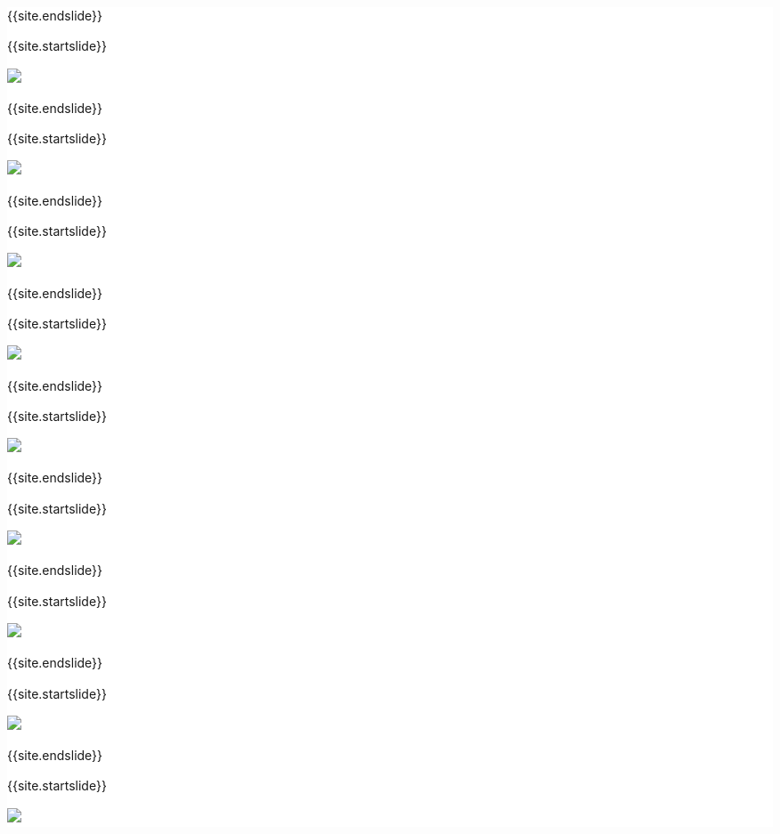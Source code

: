 {{site.endslide}}


{{site.startslide}}

<img src="{{site.baseurl}}/images/talks/Ontologies_GOproject_Nov2017/Slide32.png"></img>

{{site.endslide}}


{{site.startslide}}

<img src="{{site.baseurl}}/images/talks/Ontologies_GOproject_Nov2017/Slide33.png"></img>

{{site.endslide}}


{{site.startslide}}

<img src="{{site.baseurl}}/images/talks/Ontologies_GOproject_Nov2017/Slide34.png"></img>

{{site.endslide}}


{{site.startslide}}

<img src="{{site.baseurl}}/images/talks/Ontologies_GOproject_Nov2017/Slide35.png"></img>

{{site.endslide}}


{{site.startslide}}

<img src="{{site.baseurl}}/images/talks/Ontologies_GOproject_Nov2017/Slide36.png"></img>

{{site.endslide}}


{{site.startslide}}

<img src="{{site.baseurl}}/images/talks/Ontologies_GOproject_Nov2017/Slide37.png"></img>

{{site.endslide}}


{{site.startslide}}

<img src="{{site.baseurl}}/images/talks/Ontologies_GOproject_Nov2017/Slide38.png"></img>

{{site.endslide}}


{{site.startslide}}

<img src="{{site.baseurl}}/images/talks/Ontologies_GOproject_Nov2017/Slide39.png"></img>

{{site.endslide}}


{{site.startslide}}

<img src="{{site.baseurl}}/images/talks/Ontologies_GOproject_Nov2017/Slide40.png"></img>
